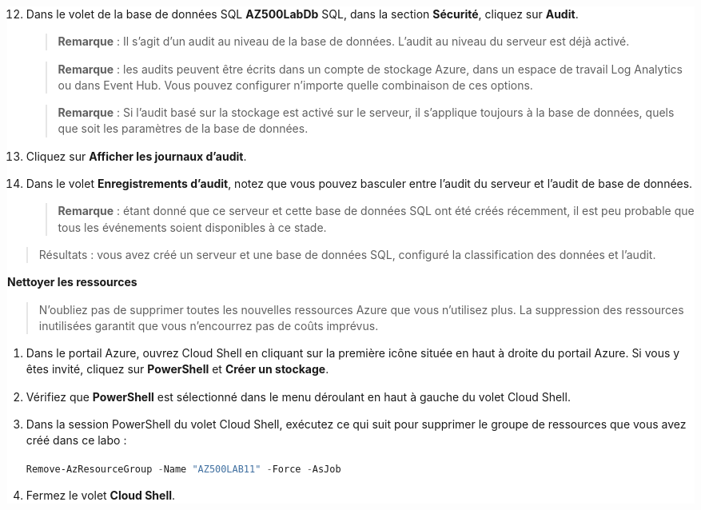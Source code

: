 12. Dans le volet de la base de données SQL **AZ500LabDb** SQL, dans la section **Sécurité**, cliquez sur **Audit**. 

    >**Remarque** : Il s’agit d’un audit au niveau de la base de données. L’audit au niveau du serveur est déjà activé. 
  
    >**Remarque** : les audits peuvent être écrits dans un compte de stockage Azure, dans un espace de travail Log Analytics ou dans Event Hub. Vous pouvez configurer n’importe quelle combinaison de ces options.

    >**Remarque** : Si l’audit basé sur la stockage est activé sur le serveur, il s’applique toujours à la base de données, quels que soit les paramètres de la base de données.

13. Cliquez sur **Afficher les journaux d’audit**.

14. Dans le volet **Enregistrements d’audit**, notez que vous pouvez basculer entre l’audit du serveur et l’audit de base de données. 

    >**Remarque** : étant donné que ce serveur et cette base de données SQL ont été créés récemment, il est peu probable que tous les événements soient disponibles à ce stade. 

> Résultats : vous avez créé un serveur et une base de données SQL, configuré la classification des données et l’audit. 


**Nettoyer les ressources**

> N’oubliez pas de supprimer toutes les nouvelles ressources Azure que vous n’utilisez plus. La suppression des ressources inutilisées garantit que vous n’encourrez pas de coûts imprévus. 

1. Dans le portail Azure, ouvrez Cloud Shell en cliquant sur la première icône située en haut à droite du portail Azure. Si vous y êtes invité, cliquez sur **PowerShell** et **Créer un stockage**.

2. Vérifiez que **PowerShell** est sélectionné dans le menu déroulant en haut à gauche du volet Cloud Shell.

3. Dans la session PowerShell du volet Cloud Shell, exécutez ce qui suit pour supprimer le groupe de ressources que vous avez créé dans ce labo :
  
    ```powershell
    Remove-AzResourceGroup -Name "AZ500LAB11" -Force -AsJob
    ```
4. Fermez le volet **Cloud Shell**. 

